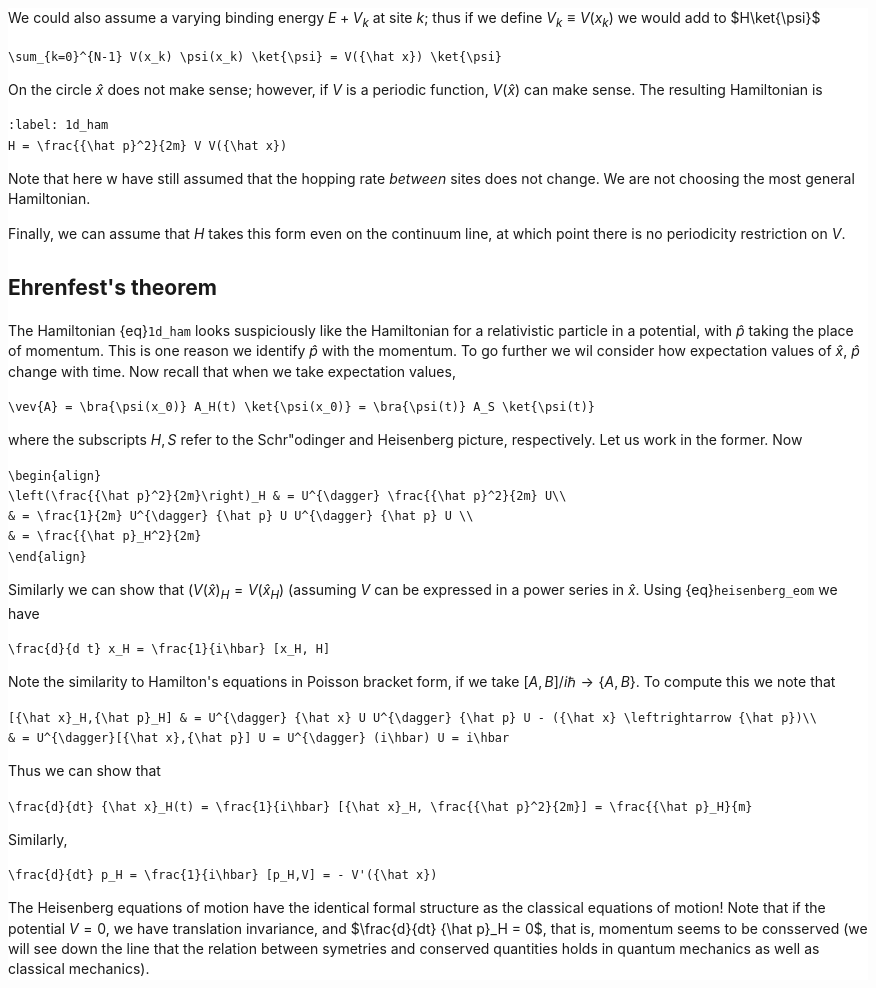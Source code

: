 We could also assume a varying binding energy $E + V_k$ at site $k$; thus if we define $V_k \equiv V(x_k)$ we would add to $H\ket{\psi}$
```{math}
\sum_{k=0}^{N-1} V(x_k) \psi(x_k) \ket{\psi} = V({\hat x}) \ket{\psi}
```
On the circle ${\hat x}$ does not make sense; however, if $V$ is a periodic function, $V({\hat x})$ can make sense. The resulting Hamiltonian is
```{math}
:label: 1d_ham
H = \frac{{\hat p}^2}{2m} V V({\hat x})
```
Note that here w have still assumed that the hopping rate *between* sites does not change. We are not choosing the most general Hamiltonian. 

Finally, we can assume that $H$ takes this form even on the continuum line, at which point there is no periodicity restriction on $V$. 

## Ehrenfest's theorem

The Hamiltonian {eq}`1d_ham` looks suspiciously like the Hamiltonian for a relativistic particle in a potential, with ${\hat p}$ taking the place of momentum. This is one reason we identify ${\hat p}$ with the momentum. To go further we wil consider how expectation values of ${\hat x}$, ${\hat p}$ change with time. Now recall that when we take expectation values,
```{math}
\vev{A} = \bra{\psi(x_0)} A_H(t) \ket{\psi(x_0)} = \bra{\psi(t)} A_S \ket{\psi(t)}
```
where the subscripts $H,S$ refer to the Schr\"odinger and Heisenberg picture, respectively. Let us work in the former. Now 
```{math}
\begin{align}
\left(\frac{{\hat p}^2}{2m}\right)_H & = U^{\dagger} \frac{{\hat p}^2}{2m} U\\
& = \frac{1}{2m} U^{\dagger} {\hat p} U U^{\dagger} {\hat p} U \\
& = \frac{{\hat p}_H^2}{2m} 
\end{align}
```
Similarly we can show that $(V({\hat x})_H = V({\hat x}_H)$ (assuming $V$ can be expressed in a power series in ${\hat x}$. Using {eq}`heisenberg_eom` we have
```{math}
\frac{d}{d t} x_H = \frac{1}{i\hbar} [x_H, H]
```
Note the similarity to Hamilton's equations in Poisson bracket form, if we take $[A,B]/i\hbar \to \{A,B\}$. To compute this we note that
```{math}
[{\hat x}_H,{\hat p}_H] & = U^{\dagger} {\hat x} U U^{\dagger} {\hat p} U - ({\hat x} \leftrightarrow {\hat p})\\
& = U^{\dagger}[{\hat x},{\hat p}] U = U^{\dagger} (i\hbar) U = i\hbar
```
Thus we can show that
```{math}
\frac{d}{dt} {\hat x}_H(t) = \frac{1}{i\hbar} [{\hat x}_H, \frac{{\hat p}^2}{2m}] = \frac{{\hat p}_H}{m}
```
Similarly,
```{math}
\frac{d}{dt} p_H = \frac{1}{i\hbar} [p_H,V] = - V'({\hat x})
```
The Heisenberg equations of motion have the identical formal structure as the classical equations of motion! Note that if the potential $V = 0$, we have translation invariance, and $\frac{d}{dt} {\hat p}_H = 0$, that is, momentum seems to be consserved (we will see down the line that the relation between symetries and conserved quantities holds in quantum mechanics as well as classical mechanics). 
